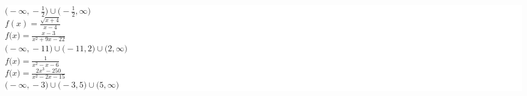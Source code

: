 </div>
<div data-type="solution" markdown="1">
<math xmlns="http://www.w3.org/1998/Math/MathML"> <mrow> <mo stretchy="false">(</mo><mo>−</mo><mi>∞</mi><mo>,</mo><mo>−</mo><mfrac> <mn>1</mn> <mn>2</mn> </mfrac> <mo stretchy="false">)</mo><mo>∪</mo><mo stretchy="false">(</mo><mo>−</mo><mfrac> <mn>1</mn> <mn>2</mn> </mfrac> <mo>,</mo><mi>∞</mi><mo stretchy="false">)</mo></mrow> </math>

</div>
</div>

<div data-type="exercise">
<div data-type="problem" markdown="1">
<math xmlns="http://www.w3.org/1998/Math/MathML"> <mrow> <mi>f</mi><mrow><mo>(</mo> <mi>x</mi> <mo>)</mo></mrow><mo>=</mo><mfrac> <mrow> <msqrt> <mrow> <mi>x</mi><mo>+</mo><mn>4</mn></mrow> </msqrt> </mrow> <mrow> <mi>x</mi><mo>−</mo><mn>4</mn></mrow> </mfrac> </mrow> </math>

</div>
</div>

<div data-type="exercise">
<div data-type="problem" markdown="1">
<math xmlns="http://www.w3.org/1998/Math/MathML"> <mrow> <mi>f</mi><mo stretchy="false">(</mo><mi>x</mi><mo stretchy="false">)</mo><mo>=</mo><mfrac> <mrow> <mi>x</mi><mo>−</mo><mn>3</mn> </mrow> <mrow> <msup> <mi>x</mi> <mn>2</mn> </msup> <mo>+</mo><mn>9</mn><mi>x</mi><mo>−</mo><mn>22</mn> </mrow> </mfrac> </mrow> </math>

</div>
<div data-type="solution" markdown="1">
<math xmlns="http://www.w3.org/1998/Math/MathML"> <mrow> <mo stretchy="false">(</mo><mo>−</mo><mi>∞</mi><mo>,</mo><mo>−</mo><mn>11</mn><mo stretchy="false">)</mo><mo>∪</mo><mo stretchy="false">(</mo><mo>−</mo><mn>11</mn><mo>,</mo><mn>2</mn><mo stretchy="false">)</mo><mo>∪</mo><mo stretchy="false">(</mo><mn>2</mn><mo>,</mo><mi>∞</mi><mo stretchy="false">)</mo></mrow> </math>

</div>
</div>

<div data-type="exercise">
<div data-type="problem" markdown="1">
<math xmlns="http://www.w3.org/1998/Math/MathML"> <mrow> <mi>f</mi><mo stretchy="false">(</mo><mi>x</mi><mo stretchy="false">)</mo><mo>=</mo><mfrac> <mn>1</mn> <mrow> <msup> <mi>x</mi> <mn>2</mn> </msup> <mo>−</mo><mi>x</mi><mo>−</mo><mn>6</mn></mrow> </mfrac> </mrow> </math>

</div>
</div>

<div data-type="exercise">
<div data-type="problem" markdown="1">
<math xmlns="http://www.w3.org/1998/Math/MathML"> <mrow> <mi>f</mi><mo stretchy="false">(</mo><mi>x</mi><mo stretchy="false">)</mo><mo>=</mo><mfrac> <mrow> <mn>2</mn><msup> <mi>x</mi> <mn>3</mn> </msup> <mo>−</mo><mn>250</mn></mrow> <mrow> <msup> <mi>x</mi> <mn>2</mn> </msup> <mo>−</mo><mn>2</mn><mi>x</mi><mo>−</mo><mn>15</mn></mrow> </mfrac> </mrow> </math>

</div>
<div data-type="solution" markdown="1">
<math xmlns="http://www.w3.org/1998/Math/MathML"> <mrow> <mo stretchy="false">(</mo><mo>−</mo><mi>∞</mi><mo>,</mo><mo>−</mo><mn>3</mn><mo stretchy="false">)</mo><mo>∪</mo><mo stretchy="false">(</mo><mo>−</mo><mn>3</mn><mo>,</mo><mn>5</mn><mo stretchy="false">)</mo><mo>∪</mo><mo stretchy="false">(</mo><mn>5</mn><mo>,</mo><mi>∞</mi><mo stretchy="false">)</mo></mrow> </math>
